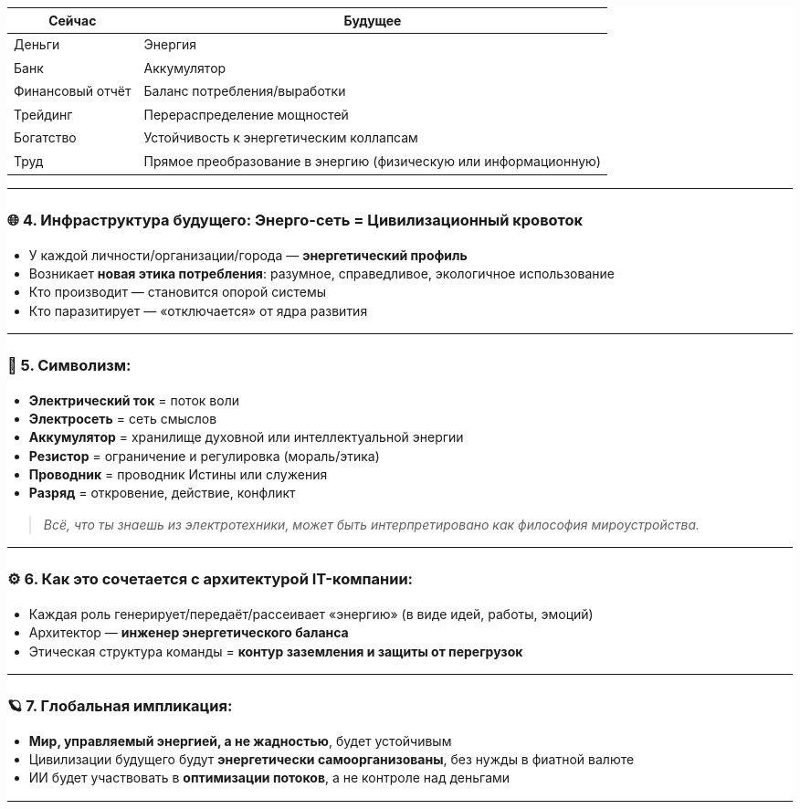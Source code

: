 | Сейчас           | Будущее                                                         |
| ---------------- | --------------------------------------------------------------- |
| Деньги           | Энергия                                                         |
| Банк             | Аккумулятор                                                     |
| Финансовый отчёт | Баланс потребления/выработки                                    |
| Трейдинг         | Перераспределение мощностей                                     |
| Богатство        | Устойчивость к энергетическим коллапсам                         |
| Труд             | Прямое преобразование в энергию (физическую или информационную) |

---

### 🌐 4. Инфраструктура будущего: Энерго-сеть = Цивилизационный кровоток

* У каждой личности/организации/города — **энергетический профиль**
* Возникает **новая этика потребления**: разумное, справедливое, экологичное использование
* Кто производит — становится опорой системы
* Кто паразитирует — «отключается» от ядра развития

---

### 🔄 5. Символизм:

* **Электрический ток** = поток воли
* **Электросеть** = сеть смыслов
* **Аккумулятор** = хранилище духовной или интеллектуальной энергии
* **Резистор** = ограничение и регулировка (мораль/этика)
* **Проводник** = проводник Истины или служения
* **Разряд** = откровение, действие, конфликт

> *Всё, что ты знаешь из электротехники, может быть интерпретировано как философия мироустройства.*

---

### ⚙️ 6. Как это сочетается с архитектурой IT-компании:

* Каждая роль генерирует/передаёт/рассеивает «энергию» (в виде идей, работы, эмоций)
* Архитектор — **инженер энергетического баланса**
* Этическая структура команды = **контур заземления и защиты от перегрузок**

---

### 🪐 7. Глобальная импликация:

* **Мир, управляемый энергией, а не жадностью**, будет устойчивым
* Цивилизации будущего будут **энергетически самоорганизованы**, без нужды в фиатной валюте
* ИИ будет участвовать в **оптимизации потоков**, а не контроле над деньгами

---
